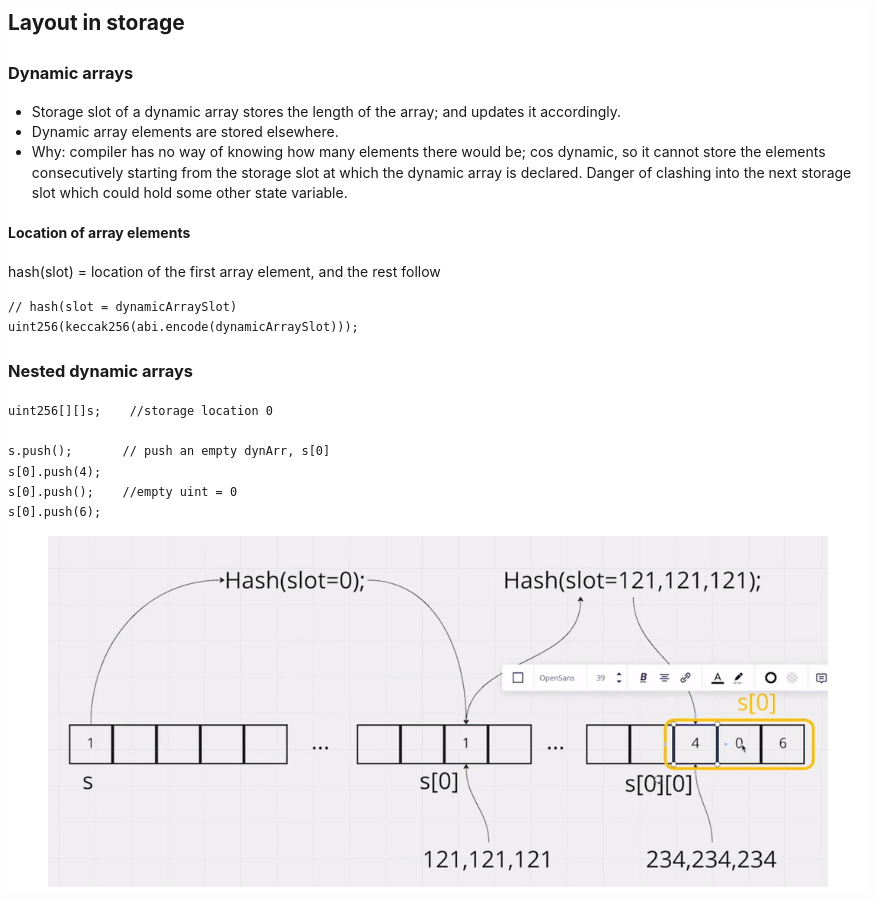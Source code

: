 

## Layout in storage

### Dynamic arrays

* Storage slot of a dynamic array stores the length of the array; and updates it accordingly.
* Dynamic array elements are stored elsewhere.&#x20;
* Why: compiler has no way of knowing how many elements there would be; cos dynamic, so it cannot store the elements consecutively starting from the storage slot at which the dynamic array is declared. Danger of clashing into the next storage slot which could hold some other state variable.&#x20;

#### Location of array elements

hash(slot) = location of the first array element, and the rest follow

```solidity
// hash(slot = dynamicArraySlot)
uint256(keccak256(abi.encode(dynamicArraySlot)));
```

### Nested dynamic arrays

```solidity
uint256[][]s;    //storage location 0

s.push();       // push an empty dynArr, s[0]
s[0].push(4);
s[0].push();    //empty uint = 0
s[0].push(6);    
```

<figure><img src="../../../.gitbook/assets/image (374).png" alt=""><figcaption></figcaption></figure>
